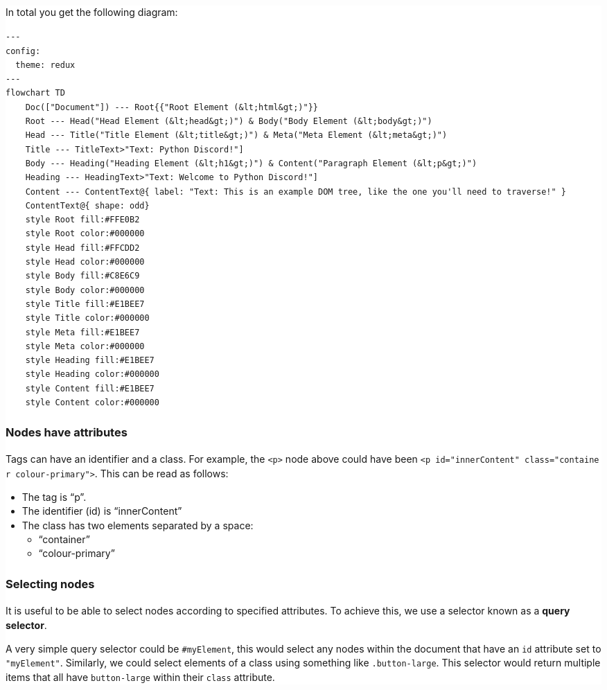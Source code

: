 In total you get the following diagram:

```mermaid
---
config:
  theme: redux
---
flowchart TD
    Doc(["Document"]) --- Root{{"Root Element (&lt;html&gt;)"}}
    Root --- Head("Head Element (&lt;head&gt;)") & Body("Body Element (&lt;body&gt;)")
    Head --- Title("Title Element (&lt;title&gt;)") & Meta("Meta Element (&lt;meta&gt;)")
    Title --- TitleText>"Text: Python Discord!"]
    Body --- Heading("Heading Element (&lt;h1&gt;)") & Content("Paragraph Element (&lt;p&gt;)")
    Heading --- HeadingText>"Text: Welcome to Python Discord!"]
    Content --- ContentText@{ label: "Text: This is an example DOM tree, like the one you'll need to traverse!" }
    ContentText@{ shape: odd}
    style Root fill:#FFE0B2
    style Root color:#000000
    style Head fill:#FFCDD2
    style Head color:#000000
    style Body fill:#C8E6C9
    style Body color:#000000
    style Title fill:#E1BEE7
    style Title color:#000000
    style Meta fill:#E1BEE7
    style Meta color:#000000
    style Heading fill:#E1BEE7
    style Heading color:#000000
    style Content fill:#E1BEE7
    style Content color:#000000

```

### Nodes have attributes

Tags can have an identifier and a class. For example, the `<p>` node above could have been `<p id="innerContent" class="container colour-primary">`. This can be read as follows:

- The tag is “p”.
- The identifier (id) is “innerContent”
- The class has two elements separated by a space:
    - “container”
    - “colour-primary”

### Selecting nodes

It is useful to be able to select nodes according to specified attributes. To achieve this, we use a selector known as a **query selector**.

A very simple query selector could be `#myElement`, this would select any nodes within the document that have an `id` attribute set to `"myElement"`.
Similarly, we could select elements of a class using something like `.button-large`. This selector would return multiple items that all have `button-large` within their `class` attribute.
